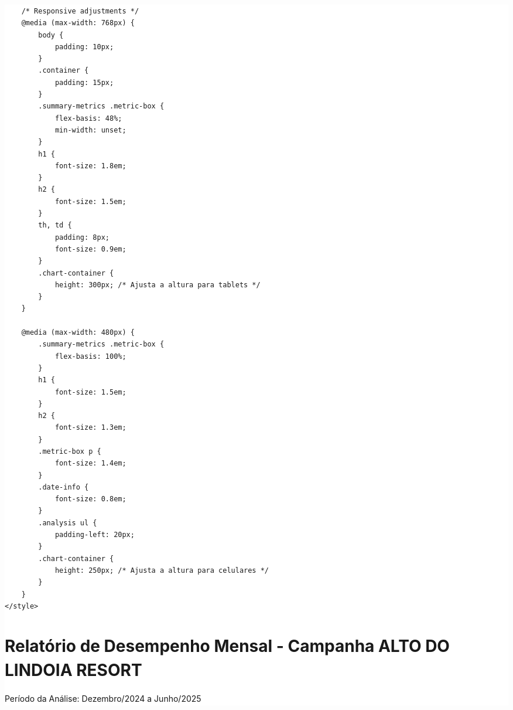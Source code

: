         /* Responsive adjustments */
        @media (max-width: 768px) {
            body {
                padding: 10px;
            }
            .container {
                padding: 15px;
            }
            .summary-metrics .metric-box {
                flex-basis: 48%;
                min-width: unset;
            }
            h1 {
                font-size: 1.8em;
            }
            h2 {
                font-size: 1.5em;
            }
            th, td {
                padding: 8px;
                font-size: 0.9em;
            }
            .chart-container {
                height: 300px; /* Ajusta a altura para tablets */
            }
        }

        @media (max-width: 480px) {
            .summary-metrics .metric-box {
                flex-basis: 100%;
            }
            h1 {
                font-size: 1.5em;
            }
            h2 {
                font-size: 1.3em;
            }
            .metric-box p {
                font-size: 1.4em;
            }
            .date-info {
                font-size: 0.8em;
            }
            .analysis ul {
                padding-left: 20px;
            }
            .chart-container {
                height: 250px; /* Ajusta a altura para celulares */
            }
        }
    </style>
</head>
<body>
    <div class="container">
        <h1>Relatório de Desempenho Mensal - Campanha ALTO DO LINDOIA RESORT</h1>
        <p class="date-info">Período da Análise: Dezembro/2024 a Junho/2025</p>
